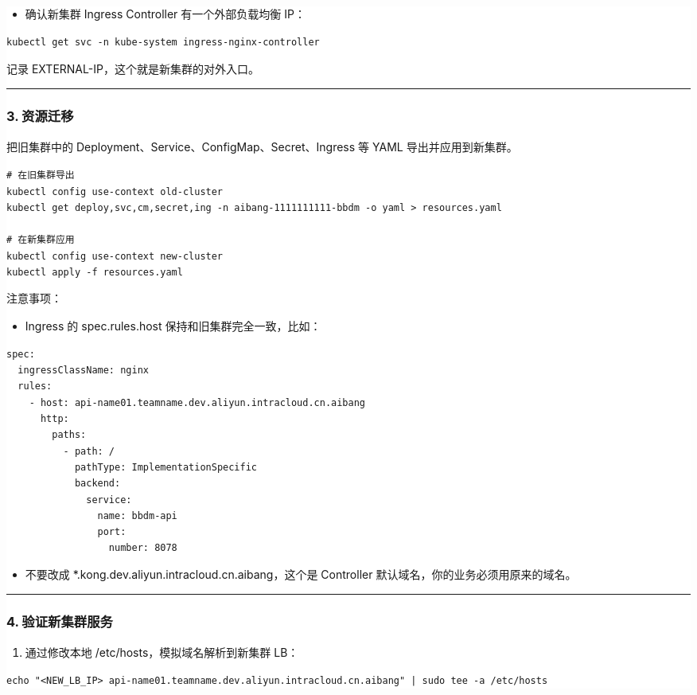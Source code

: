 - 确认新集群 Ingress Controller 有一个外部负载均衡 IP：
    

```
kubectl get svc -n kube-system ingress-nginx-controller
```

记录 EXTERNAL-IP，这个就是新集群的对外入口。

---

### **3. 资源迁移**

  

把旧集群中的 Deployment、Service、ConfigMap、Secret、Ingress 等 YAML 导出并应用到新集群。

```
# 在旧集群导出
kubectl config use-context old-cluster
kubectl get deploy,svc,cm,secret,ing -n aibang-1111111111-bbdm -o yaml > resources.yaml

# 在新集群应用
kubectl config use-context new-cluster
kubectl apply -f resources.yaml
```

注意事项：

- Ingress 的 spec.rules.host 保持和旧集群完全一致，比如：
    

```
spec:
  ingressClassName: nginx
  rules:
    - host: api-name01.teamname.dev.aliyun.intracloud.cn.aibang
      http:
        paths:
          - path: /
            pathType: ImplementationSpecific
            backend:
              service:
                name: bbdm-api
                port:
                  number: 8078
```

- 不要改成 *.kong.dev.aliyun.intracloud.cn.aibang，这个是 Controller 默认域名，你的业务必须用原来的域名。
    

---

### **4. 验证新集群服务**

1. 通过修改本地 /etc/hosts，模拟域名解析到新集群 LB：
    

```
echo "<NEW_LB_IP> api-name01.teamname.dev.aliyun.intracloud.cn.aibang" | sudo tee -a /etc/hosts
```
